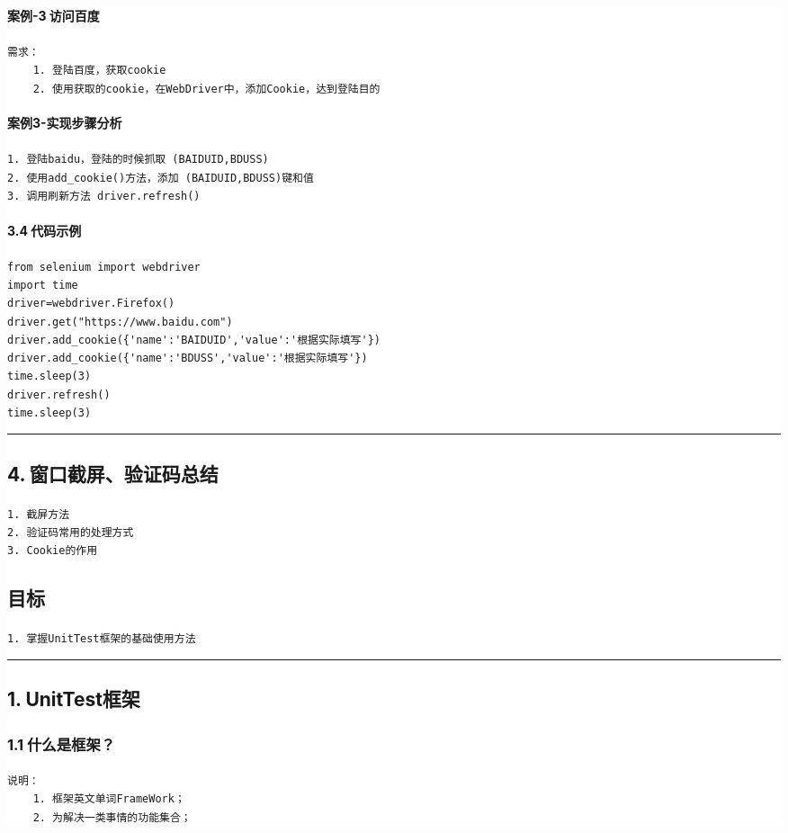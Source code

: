 #### 案例-3 访问百度

```
需求：
    1. 登陆百度，获取cookie
    2. 使用获取的cookie，在WebDriver中，添加Cookie，达到登陆目的
```

#### 案例3-实现步骤分析

```
1. 登陆baidu，登陆的时候抓取 (BAIDUID,BDUSS)
2. 使用add_cookie()方法，添加 (BAIDUID,BDUSS)键和值
3. 调用刷新方法 driver.refresh()
```

#### 3.4 代码示例

```
from selenium import webdriver
import time
driver=webdriver.Firefox()
driver.get("https://www.baidu.com")
driver.add_cookie({'name':'BAIDUID','value':'根据实际填写'})
driver.add_cookie({'name':'BDUSS','value':'根据实际填写'})
time.sleep(3)
driver.refresh()
time.sleep(3)
```

------

## 4. 窗口截屏、验证码总结

```
1. 截屏方法
2. 验证码常用的处理方式
3. Cookie的作用
```



## 目标

```
1. 掌握UnitTest框架的基础使用方法
```

------

## 1. UnitTest框架

### 1.1 什么是框架？

```
说明：
    1. 框架英文单词FrameWork；
    2. 为解决一类事情的功能集合；
```

